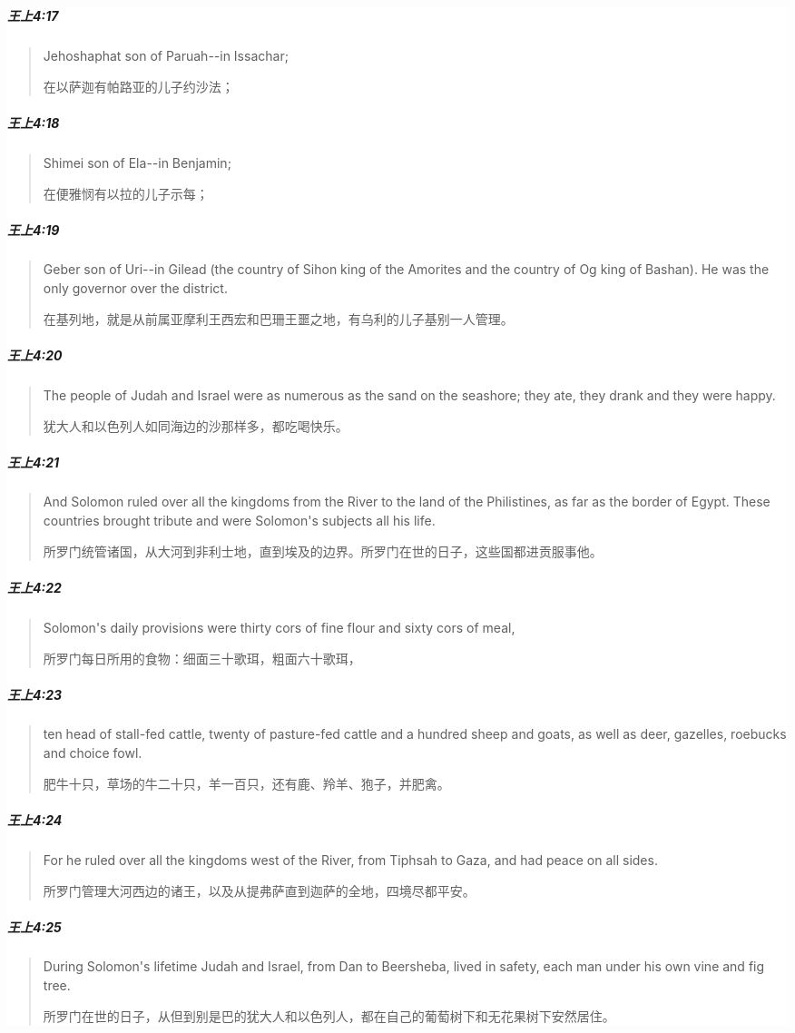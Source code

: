 
##### 王上4:17
> Jehoshaphat son of Paruah--in Issachar;
>
> 在以萨迦有帕路亚的儿子约沙法；


##### 王上4:18
> Shimei son of Ela--in Benjamin;
>
> 在便雅悯有以拉的儿子示每；


##### 王上4:19
> Geber son of Uri--in Gilead (the country of Sihon king of the Amorites and the country of Og king of Bashan). He was the only governor over the district.
>
> 在基列地，就是从前属亚摩利王西宏和巴珊王噩之地，有乌利的儿子基别一人管理。


##### 王上4:20
> The people of Judah and Israel were as numerous as the sand on the seashore; they ate, they drank and they were happy.
>
> 犹大人和以色列人如同海边的沙那样多，都吃喝快乐。


##### 王上4:21
> And Solomon ruled over all the kingdoms from the River to the land of the Philistines, as far as the border of Egypt. These countries brought tribute and were Solomon's subjects all his life.
>
> 所罗门统管诸国，从大河到非利士地，直到埃及的边界。所罗门在世的日子，这些国都进贡服事他。


##### 王上4:22
> Solomon's daily provisions were thirty cors of fine flour and sixty cors of meal,
>
> 所罗门每日所用的食物：细面三十歌珥，粗面六十歌珥，


##### 王上4:23
> ten head of stall-fed cattle, twenty of pasture-fed cattle and a hundred sheep and goats, as well as deer, gazelles, roebucks and choice fowl.
>
> 肥牛十只，草场的牛二十只，羊一百只，还有鹿、羚羊、狍子，并肥禽。


##### 王上4:24
> For he ruled over all the kingdoms west of the River, from Tiphsah to Gaza, and had peace on all sides.
>
> 所罗门管理大河西边的诸王，以及从提弗萨直到迦萨的全地，四境尽都平安。


##### 王上4:25
> During Solomon's lifetime Judah and Israel, from Dan to Beersheba, lived in safety, each man under his own vine and fig tree.
>
> 所罗门在世的日子，从但到别是巴的犹大人和以色列人，都在自己的葡萄树下和无花果树下安然居住。

